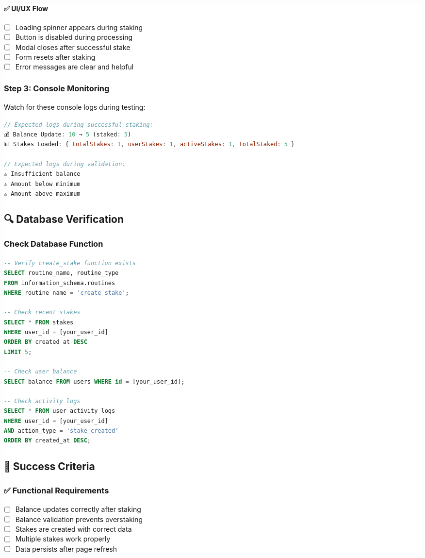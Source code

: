 #### ✅ **UI/UX Flow**
- [ ] Loading spinner appears during staking
- [ ] Button is disabled during processing
- [ ] Modal closes after successful stake
- [ ] Form resets after staking
- [ ] Error messages are clear and helpful

### Step 3: Console Monitoring

Watch for these console logs during testing:
```javascript
// Expected logs during successful staking:
💰 Balance Update: 10 → 5 (staked: 5)
📊 Stakes Loaded: { totalStakes: 1, userStakes: 1, activeStakes: 1, totalStaked: 5 }

// Expected logs during validation:
⚠️ Insufficient balance
⚠️ Amount below minimum
⚠️ Amount above maximum
```

## 🔍 Database Verification

### Check Database Function
```sql
-- Verify create_stake function exists
SELECT routine_name, routine_type 
FROM information_schema.routines 
WHERE routine_name = 'create_stake';

-- Check recent stakes
SELECT * FROM stakes 
WHERE user_id = [your_user_id] 
ORDER BY created_at DESC 
LIMIT 5;

-- Check user balance
SELECT balance FROM users WHERE id = [your_user_id];

-- Check activity logs
SELECT * FROM user_activity_logs 
WHERE user_id = [your_user_id] 
AND action_type = 'stake_created' 
ORDER BY created_at DESC;
```

## 🎯 Success Criteria

### ✅ **Functional Requirements**
- [ ] Balance updates correctly after staking
- [ ] Balance validation prevents overstaking
- [ ] Stakes are created with correct data
- [ ] Multiple stakes work properly
- [ ] Data persists after page refresh
